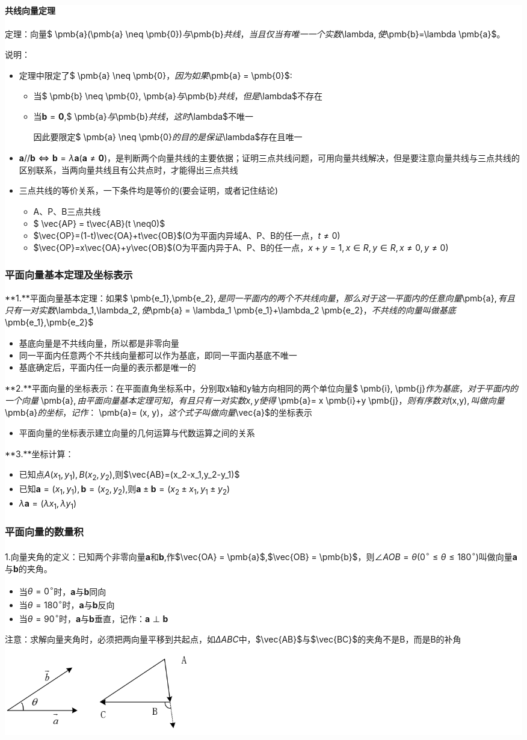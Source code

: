 #### 共线向量定理

定理：向量$ \pmb{a}$($\pmb{a} \neq \pmb{0}$)与$\pmb{b}$共线，当且仅当有唯一一个实数$\lambda$,使$\pmb{b}=\lambda \pmb{a}$。

说明：

- 定理中限定了$ \pmb{a} \neq \pmb{0}$，因为如果$\pmb{a} = \pmb{0}$:

  - 当$ \pmb{b} \neq \pmb{0}$,$ \pmb{a}$与$\pmb{b}$共线，但是$\lambda$不存在

  - 当$\pmb{b} =\pmb{0}$,$ \pmb{a}$与$\pmb{b}$共线，这时$\lambda$不唯一

    因此要限定$ \pmb{a} \neq \pmb{0}$的目的是保证$\lambda$存在且唯一

- $\pmb{a} // \pmb{b}\Leftrightarrow \pmb{b}=\lambda \pmb{a}($$\pmb{a} \neq\pmb{0}$)，是判断两个向量共线的主要依据；证明三点共线问题，可用向量共线解决，但是要注意向量共线与三点共线的区别联系，当两向量共线且有公共点时，才能得出三点共线

- 三点共线的等价关系，一下条件均是等价的(要会证明，或者记住结论)

  - A、P、B三点共线
  - $ \vec{AP} = t\vec{AB}(t \neq0)$
  - $\vec{OP}=(1-t)\vec{OA}+t\vec{OB}$(O为平面内异域A、P、B的任一点，$t \neq 0$)
  - $\vec{OP}=x\vec{OA}+y\vec{OB}$(O为平面内异于A、P、B的任一点，$x+y = 1,x \in R,y \in R,x \neq 0,y \neq 0$)

### 平面向量基本定理及坐标表示

**1.**平面向量基本定理：如果$ \pmb{e_1},\pmb{e_2}$,是同一平面内的两个不共线向量，那么对于这一平面内的任意向量$\pmb{a}$,有且只有一对实数$\lambda_1,\lambda_2$,使$\pmb{a} = \lambda_1  \pmb{e_1}+\lambda_2  \pmb{e_2}$，不共线的向量叫做基底$ \pmb{e_1},\pmb{e_2}$

- 基底向量是不共线向量，所以都是非零向量
- 同一平面内任意两个不共线向量都可以作为基底，即同一平面内基底不唯一
- 基底确定后，平面内任一向量的表示都是唯一的

**2.**平面向量的坐标表示：在平面直角坐标系中，分别取x轴和y轴方向相同的两个单位向量$ \pmb{i}, \pmb{j}$作为基底，对于平面内的一个向量$  \pmb{a}$,由平面向量基本定理可知，有且只有一对实数x,y使得$ \pmb{a}= x  \pmb{i}+y \pmb{j}$，则有序数对$(x,y)$,叫做向量$\pmb{a}$的坐标，记作：$ \pmb{a}= (x, y)$，这个式子叫做向量$\vec{a}$的坐标表示

- 平面向量的坐标表示建立向量的几何运算与代数运算之间的关系

**3.**坐标计算：

- 已知点$A(x_1,y_1),B(x_2,y_2)$,则$\vec{AB}=(x_2-x_1,y_2-y_1)$
- 已知$\pmb{a}=(x_1,y_1),\pmb{b}=(x_2,y_2)$,则$\pmb{a}\pm\pmb{b}=(x_2\pm x_1,y_1\pm y_2)$
- $\lambda \pmb{a}= (\lambda x_1,\lambda y_1)$


### 平面向量的数量积

1.向量夹角的定义：已知两个非零向量$\pmb{a}$和$\pmb{b}$,作$\vec{OA} = \pmb{a}$,$\vec{OB} = \pmb{b}$，则$\angle AOB=\theta(0^\circ \leqslant \theta \leqslant 180^\circ )$叫做向量$\pmb{a}$与$\pmb{b}$的夹角。

- 当$\theta = 0^\circ$时，$\pmb{a}$与$\pmb{b}$同向
- 当$\theta = 180^\circ$时，$\pmb{a}$与$\pmb{b}$反向
- 当$\theta = 90^\circ$时，$\pmb{a}$与$\pmb{b}$垂直，记作：$\pmb{a}\perp\pmb{b}$

注意：求解向量夹角时，必须把两向量平移到共起点，如$\Delta ABC$中，$\vec{AB}$与$\vec{BC}$的夹角不是B，而是B的补角

<img src="高中数学_img/image-20210328083603103.png" alt="image-20210328083603103" style="zoom:67%;" />
